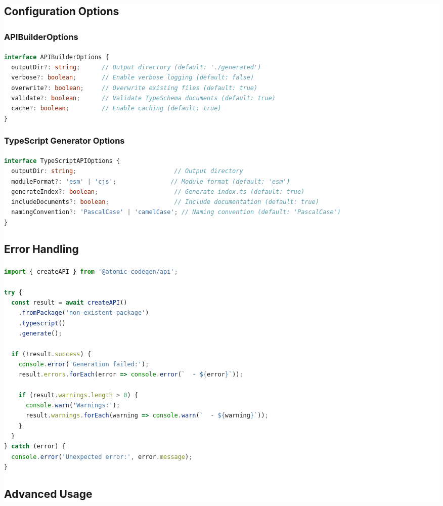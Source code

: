 ## Configuration Options

### APIBuilderOptions

```typescript
interface APIBuilderOptions {
  outputDir?: string;      // Output directory (default: './generated')
  verbose?: boolean;       // Enable verbose logging (default: false)
  overwrite?: boolean;     // Overwrite existing files (default: true)
  validate?: boolean;      // Validate TypeSchema documents (default: true)
  cache?: boolean;         // Enable caching (default: true)
}
```

### TypeScript Generator Options

```typescript
interface TypeScriptAPIOptions {
  outputDir: string;                           // Output directory
  moduleFormat?: 'esm' | 'cjs';               // Module format (default: 'esm')
  generateIndex?: boolean;                     // Generate index.ts (default: true)
  includeDocuments?: boolean;                  // Include documentation (default: true)
  namingConvention?: 'PascalCase' | 'camelCase'; // Naming convention (default: 'PascalCase')
}
```

## Error Handling

```typescript
import { createAPI } from '@atomic-codegen/api';

try {
  const result = await createAPI()
    .fromPackage('non-existent-package')
    .typescript()
    .generate();
    
  if (!result.success) {
    console.error('Generation failed:');
    result.errors.forEach(error => console.error(`  - ${error}`));
    
    if (result.warnings.length > 0) {
      console.warn('Warnings:');
      result.warnings.forEach(warning => console.warn(`  - ${warning}`));
    }
  }
} catch (error) {
  console.error('Unexpected error:', error.message);
}
```

## Advanced Usage

